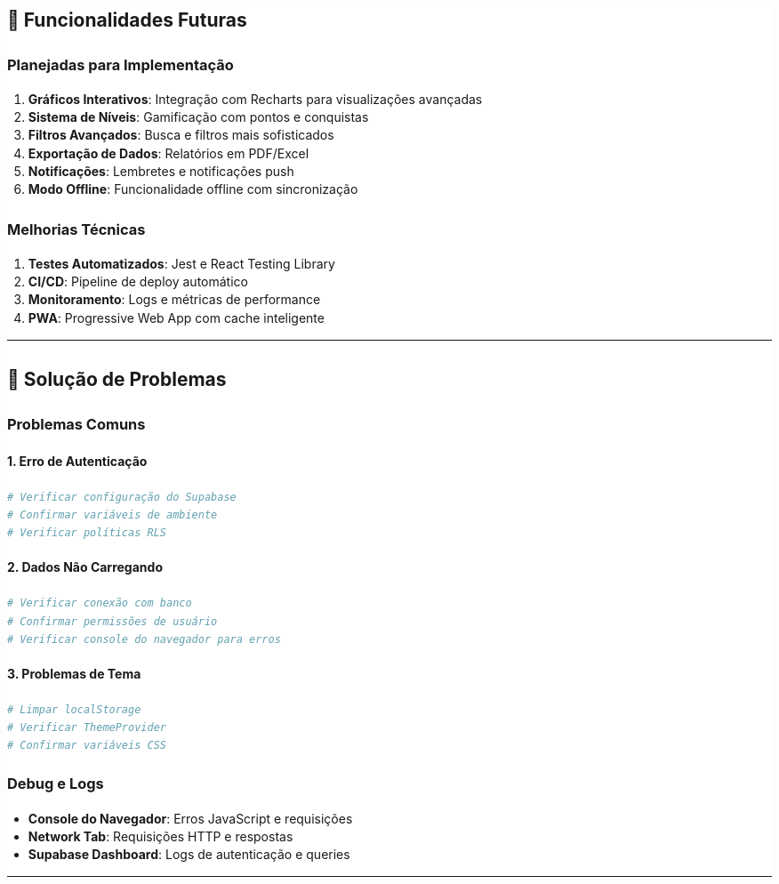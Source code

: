 
## 🚀 Funcionalidades Futuras

### Planejadas para Implementação

1. **Gráficos Interativos**: Integração com Recharts para visualizações avançadas
2. **Sistema de Níveis**: Gamificação com pontos e conquistas
3. **Filtros Avançados**: Busca e filtros mais sofisticados
4. **Exportação de Dados**: Relatórios em PDF/Excel
5. **Notificações**: Lembretes e notificações push
6. **Modo Offline**: Funcionalidade offline com sincronização

### Melhorias Técnicas

1. **Testes Automatizados**: Jest e React Testing Library
2. **CI/CD**: Pipeline de deploy automático
3. **Monitoramento**: Logs e métricas de performance
4. **PWA**: Progressive Web App com cache inteligente

---

## 🐛 Solução de Problemas

### Problemas Comuns

#### 1. Erro de Autenticação

```bash
# Verificar configuração do Supabase
# Confirmar variáveis de ambiente
# Verificar políticas RLS
```

#### 2. Dados Não Carregando

```bash
# Verificar conexão com banco
# Confirmar permissões de usuário
# Verificar console do navegador para erros
```

#### 3. Problemas de Tema

```bash
# Limpar localStorage
# Verificar ThemeProvider
# Confirmar variáveis CSS
```

### Debug e Logs

- **Console do Navegador**: Erros JavaScript e requisições
- **Network Tab**: Requisições HTTP e respostas
- **Supabase Dashboard**: Logs de autenticação e queries

---